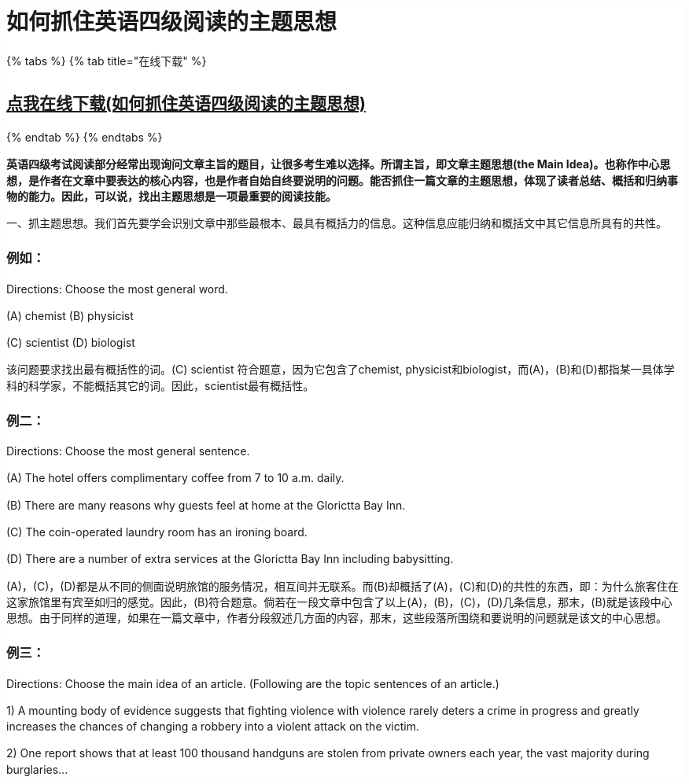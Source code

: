 # 如何抓住英语四级阅读的主题思想

{% tabs %}
{% tab title="在线下载" %}
## [点我在线下载\(如何抓住英语四级阅读的主题思想\)](https://dev.onti.net/down/CDN/Files/2019/10/14/%E5%A6%82%E4%BD%95%E6%8A%93%E4%BD%8F%E8%8B%B1%E8%AF%AD%E5%9B%9B%E7%BA%A7%E9%98%85%E8%AF%BB%E7%9A%84%E4%B8%BB%E9%A2%98%E6%80%9D%E6%83%B3.doc)
{% endtab %}
{% endtabs %}

**英语四级考试阅读部分经常出现询问文章主旨的题目，让很多考生难以选择。所谓主旨，即文章主题思想\(the Main Idea\)。也称作中心思想，是作者在文章中要表达的核心内容，也是作者自始自终要说明的问题。能否抓住一篇文章的主题思想，体现了读者总结、概括和归纳事物的能力。因此，可以说，找出主题思想是一项最重要的阅读技能。**

一、抓主题思想。我们首先要学会识别文章中那些最根本、最具有概括力的信息。这种信息应能归纳和概括文中其它信息所具有的共性。

### 例如：

Directions: Choose the most general word.

\(A\) chemist \(B\) physicist

\(C\) scientist \(D\) biologist

该问题要求找出最有概括性的词。\(C\) scientist 符合题意，因为它包含了chemist, physicist和biologist，而\(A\)，\(B\)和\(D\)都指某一具体学科的科学家，不能概括其它的词。因此，scientist最有概括性。

### 例二：

Directions: Choose the most general sentence.

\(A\) The hotel offers complimentary coffee from 7 to 10 a.m. daily.

\(B\) There are many reasons why guests feel at home at the Glorictta Bay Inn.

\(C\) The coin-operated laundry room has an ironing board.

\(D\) There are a number of extra services at the Glorictta Bay Inn including babysitting.

\(A\)，\(C\)，\(D\)都是从不同的侧面说明旅馆的服务情况，相互间并无联系。而\(B\)却概括了\(A\)，\(C\)和\(D\)的共性的东西，即：为什么旅客住在这家旅馆里有宾至如归的感觉。因此，\(B\)符合题意。倘若在一段文章中包含了以上\(A\)，\(B\)，\(C\)，\(D\)几条信息，那末，\(B\)就是该段中心思想。由于同样的道理，如果在一篇文章中，作者分段叙述几方面的内容，那末，这些段落所围绕和要说明的问题就是该文的中心思想。

### 例三：

Directions: Choose the main idea of an article. \(Following are the topic sentences of an article.\)

1\) A mounting body of evidence suggests that fighting violence with violence rarely deters a crime in progress and greatly increases the chances of changing a robbery into a violent attack on the victim.

2\) One report shows that at least 100 thousand handguns are stolen from private owners each year, the vast majority during burglaries...
